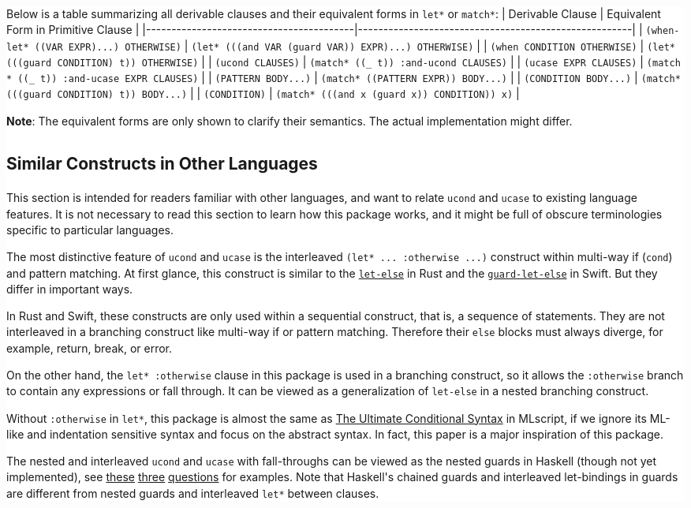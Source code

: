 Below is a table summarizing all derivable clauses and their equivalent forms in `let*` or `match*`:
| Derivable Clause                        | Equivalent Form in Primitive Clause                  |
|-----------------------------------------|------------------------------------------------------|
| `(when-let* ((VAR EXPR)...) OTHERWISE)` | `(let* (((and VAR (guard VAR)) EXPR)...) OTHERWISE)` |
| `(when CONDITION OTHERWISE)`            | `(let* (((guard CONDITION) t)) OTHERWISE)`           |
| `(ucond CLAUSES)`                       | `(match* ((_ t)) :and-ucond CLAUSES)`                |
| `(ucase EXPR CLAUSES)`                  | `(match* ((_ t)) :and-ucase EXPR CLAUSES)`           |
| `(PATTERN BODY...)`                     | `(match* ((PATTERN EXPR)) BODY...)`                  |
| `(CONDITION BODY...)`                   | `(match* (((guard CONDITION) t)) BODY...)`           |
| `(CONDITION)`                           | `(match* (((and x (guard x)) CONDITION)) x)`         |

**Note**: The equivalent forms are only shown to clarify their semantics.
The actual implementation might differ.

## Similar Constructs in Other Languages

This section is intended for readers familiar with other languages,
and want to relate `ucond` and `ucase` to existing language features.
It is not necessary to read this section to learn how this package works,
and it might be full of obscure terminologies specific to particular languages.

The most distinctive feature of `ucond` and `ucase` is the interleaved `(let* ... :otherwise ...)` construct within multi-way if (`cond`) and pattern matching.
At first glance, this construct is similar to the [`let-else`](https://github.com/rust-lang/rfcs/blob/master/text/3137-let-else.md) in Rust
and the [`guard-let-else`](https://docs.swift.org/swift-book/documentation/the-swift-programming-language/controlflow#Early-Exit) in Swift.
But they differ in important ways.

In Rust and Swift,
these constructs are only used within a sequential construct,
that is, a sequence of statements.
They are not interleaved in a branching construct like multi-way if or pattern matching.
Therefore their `else` blocks must always diverge, for example, return, break, or error.

On the other hand, the `let* :otherwise` clause in this package is used in a branching construct,
so it allows the `:otherwise` branch to contain any expressions or fall through.
It can be viewed as a generalization of `let-else` in a nested branching construct.

Without `:otherwise` in `let*`, this package is almost the same as
[The Ultimate Conditional Syntax](https://dl.acm.org/doi/10.1145/3689746) in MLscript,
if we ignore its ML-like and indentation sensitive syntax and focus on the abstract syntax.
In fact, this paper is a major inspiration of this package.

The nested and interleaved `ucond` and `ucase` with fall-throughs can be viewed as the nested guards in Haskell
(though not yet implemented), see
[these](https://stackoverflow.com/questions/28526768/is-there-in-haskell-something-similar-to-sub-guards)
[three](https://stackoverflow.com/questions/34124558/is-it-possible-to-nest-guards-in-haskell)
[questions](https://stackoverflow.com/questions/40334968/nested-guards-on-haskell) for examples.
Note that Haskell's chained guards and interleaved let-bindings in guards
are different from nested guards and interleaved `let*` between clauses.
